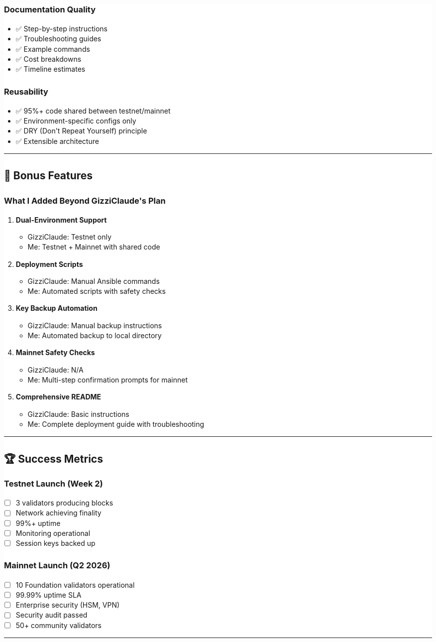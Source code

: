 ### Documentation Quality
- ✅ Step-by-step instructions
- ✅ Troubleshooting guides
- ✅ Example commands
- ✅ Cost breakdowns
- ✅ Timeline estimates

### Reusability
- ✅ 95%+ code shared between testnet/mainnet
- ✅ Environment-specific configs only
- ✅ DRY (Don't Repeat Yourself) principle
- ✅ Extensible architecture

---

## 🎁 Bonus Features

### What I Added Beyond GizziClaude's Plan

1. **Dual-Environment Support**
   - GizziClaude: Testnet only
   - Me: Testnet + Mainnet with shared code

2. **Deployment Scripts**
   - GizziClaude: Manual Ansible commands
   - Me: Automated scripts with safety checks

3. **Key Backup Automation**
   - GizziClaude: Manual backup instructions
   - Me: Automated backup to local directory

4. **Mainnet Safety Checks**
   - GizziClaude: N/A
   - Me: Multi-step confirmation prompts for mainnet

5. **Comprehensive README**
   - GizziClaude: Basic instructions
   - Me: Complete deployment guide with troubleshooting

---

## 🏆 Success Metrics

### Testnet Launch (Week 2)
- [ ] 3 validators producing blocks
- [ ] Network achieving finality
- [ ] 99%+ uptime
- [ ] Monitoring operational
- [ ] Session keys backed up

### Mainnet Launch (Q2 2026)
- [ ] 10 Foundation validators operational
- [ ] 99.99% uptime SLA
- [ ] Enterprise security (HSM, VPN)
- [ ] Security audit passed
- [ ] 50+ community validators

---
